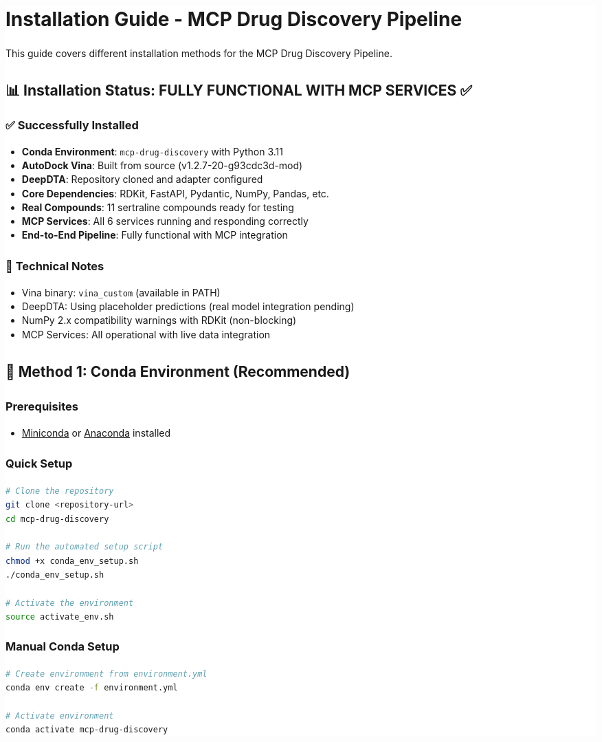 # Installation Guide - MCP Drug Discovery Pipeline

This guide covers different installation methods for the MCP Drug Discovery Pipeline.

## 📊 Installation Status: **FULLY FUNCTIONAL WITH MCP SERVICES** ✅

### ✅ **Successfully Installed**
- **Conda Environment**: `mcp-drug-discovery` with Python 3.11
- **AutoDock Vina**: Built from source (v1.2.7-20-g93cdc3d-mod)
- **DeepDTA**: Repository cloned and adapter configured
- **Core Dependencies**: RDKit, FastAPI, Pydantic, NumPy, Pandas, etc.
- **Real Compounds**: 11 sertraline compounds ready for testing
- **MCP Services**: All 6 services running and responding correctly
- **End-to-End Pipeline**: Fully functional with MCP integration

### 🔧 **Technical Notes**
- Vina binary: `vina_custom` (available in PATH)
- DeepDTA: Using placeholder predictions (real model integration pending)
- NumPy 2.x compatibility warnings with RDKit (non-blocking)
- MCP Services: All operational with live data integration

## 🐍 Method 1: Conda Environment (Recommended)

### Prerequisites
- [Miniconda](https://docs.conda.io/en/latest/miniconda.html) or [Anaconda](https://www.anaconda.com/products/distribution) installed

### Quick Setup
```bash
# Clone the repository
git clone <repository-url>
cd mcp-drug-discovery

# Run the automated setup script
chmod +x conda_env_setup.sh
./conda_env_setup.sh

# Activate the environment
source activate_env.sh
```

### Manual Conda Setup
```bash
# Create environment from environment.yml
conda env create -f environment.yml

# Activate environment
conda activate mcp-drug-discovery
```
